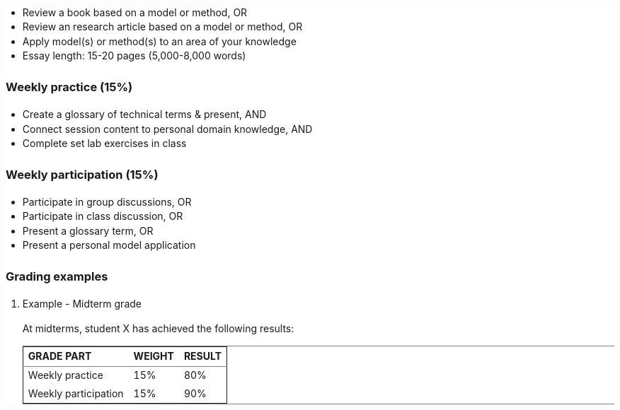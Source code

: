-   Review a book based on a model or method, OR
-   Review an research article based on a model or method, OR
-   Apply model(s) or method(s) to an area of your knowledge
-   Essay length: 15-20 pages (5,000-8,000 words)


### Weekly practice (15%)

-   Create a glossary of technical terms & present, AND
-   Connect session content to personal domain knowledge, AND
-   Complete set lab exercises in class


### Weekly participation (15%)

-   Participate in group discussions, OR
-   Participate in class discussion, OR
-   Present a glossary term, OR
-   Present a personal model application


### Grading examples

1.  Example - Midterm grade

    At midterms, student X has achieved the following results:
    
    <table border="2" cellspacing="0" cellpadding="6" rules="groups" frame="hsides">
    
    
    <colgroup>
    <col  class="org-left" />
    
    <col  class="org-right" />
    
    <col  class="org-right" />
    </colgroup>
    <thead>
    <tr>
    <th scope="col" class="org-left">GRADE PART</th>
    <th scope="col" class="org-right">WEIGHT</th>
    <th scope="col" class="org-right">RESULT</th>
    </tr>
    </thead>
    
    <tbody>
    <tr>
    <td class="org-left">Weekly practice</td>
    <td class="org-right">15%</td>
    <td class="org-right">80%</td>
    </tr>
    
    
    <tr>
    <td class="org-left">Weekly participation</td>
    <td class="org-right">15%</td>
    <td class="org-right">90%</td>
    </tr>
    </tbody>
    </table>
    